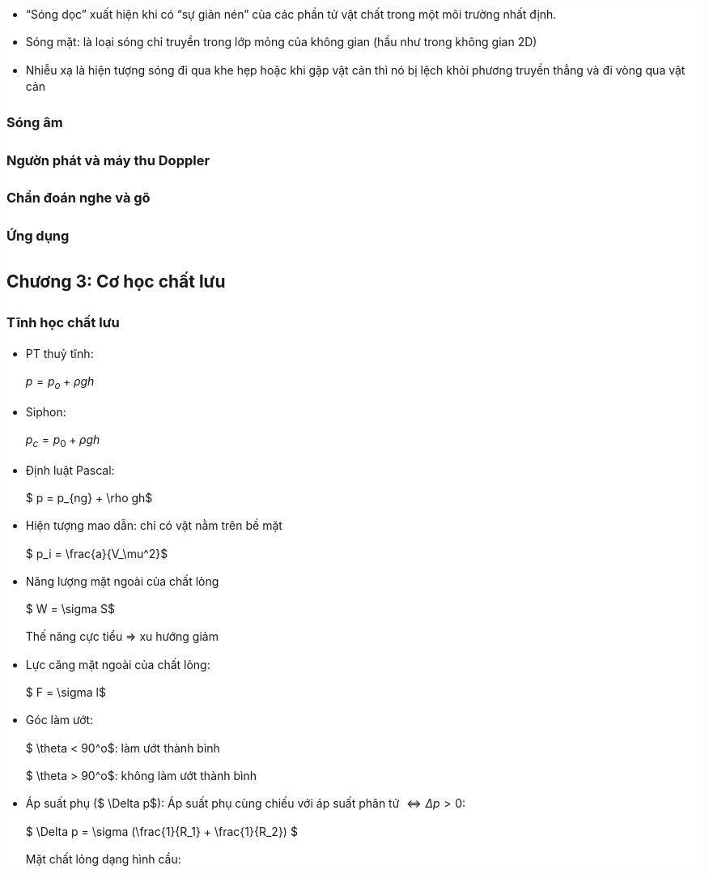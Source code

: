 * “Sóng dọc” xuất hiện khi có “sự giãn nén” của các phần tử vật chất trong một môi trường nhất định.

* Sóng mặt: là loại sóng chỉ truyền trong lớp mỏng của không gian (hầu như trong không gian 2D)

* Nhiễu xạ là hiện tượng sóng đi qua khe hẹp hoặc khi gặp vật cản thì nó bị lệch khỏi phương truyền thẳng và đi vòng qua vật cản

### Sóng âm

### Ngườn phát và máy thu Doppler

### Chẩn đoán nghe và gõ

### Ứng dụng

## Chương 3: Cơ học chất lưu

### Tĩnh học chất lưu

* PT thuỷ tĩnh:
  
  $p = p_o + \rho gh$

* Siphon:
  
  $p_c = p_0 + \rho gh$

* Định luật Pascal:
  
  $ p = p_{ng} + \rho gh$

* Hiện tượng mao dẫn: chỉ có vật nằm trên bề mặt
  
  $ p_i = \frac{a}{V_\mu^2}$

* Năng lượng mặt ngoài của chất lỏng
  
  $ W =  \sigma S$
  
  Thế năng cực tiểu => xu hướng giảm

* Lực căng mặt ngoài của chất lỏng:
  
  $ F = \sigma l$

* Góc làm ướt:
  
  $ \theta < 90^o$: làm ướt thành bình
  
  $ \theta > 90^o$: không làm ướt thành bình

* Áp suất phụ ($ \Delta p$): Áp suất phụ cùng chiếu với áp suất phân tử $\Leftrightarrow \Delta p > 0$:
  
  $ \Delta p = \sigma (\frac{1}{R_1} + \frac{1}{R_2}) $
  
  Mặt chất lỏng dạng hình cầu:
  